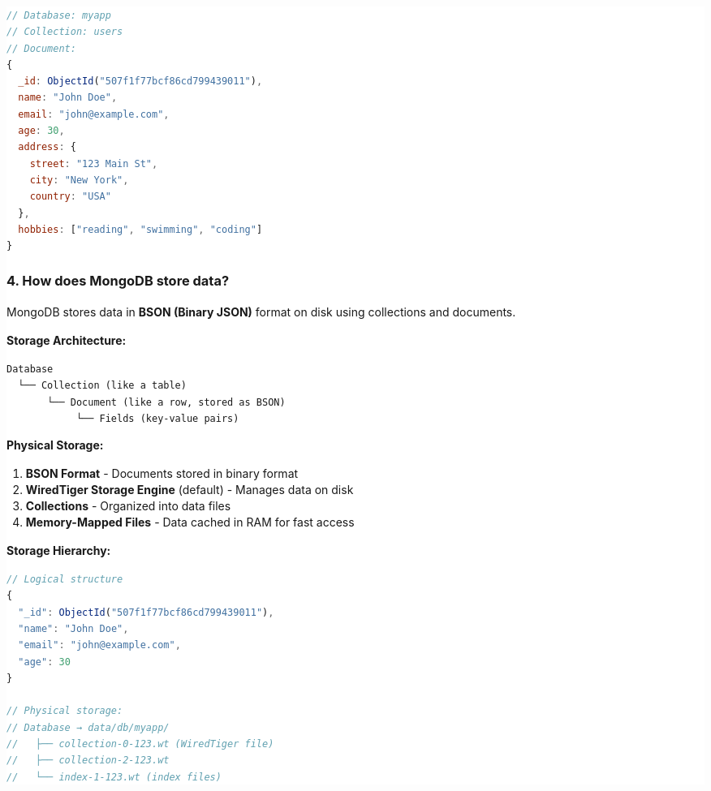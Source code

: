 ```javascript
// Database: myapp
// Collection: users
// Document:
{
  _id: ObjectId("507f1f77bcf86cd799439011"),
  name: "John Doe",
  email: "john@example.com",
  age: 30,
  address: {
    street: "123 Main St",
    city: "New York",
    country: "USA"
  },
  hobbies: ["reading", "swimming", "coding"]
}
```

### 4. How does MongoDB store data?

MongoDB stores data in **BSON (Binary JSON)** format on disk using collections and documents.

**Storage Architecture:**

```
Database
  └── Collection (like a table)
       └── Document (like a row, stored as BSON)
            └── Fields (key-value pairs)
```

**Physical Storage:**

1. **BSON Format** - Documents stored in binary format
2. **WiredTiger Storage Engine** (default) - Manages data on disk
3. **Collections** - Organized into data files
4. **Memory-Mapped Files** - Data cached in RAM for fast access

**Storage Hierarchy:**
```javascript
// Logical structure
{
  "_id": ObjectId("507f1f77bcf86cd799439011"),
  "name": "John Doe",
  "email": "john@example.com",
  "age": 30
}

// Physical storage:
// Database → data/db/myapp/
//   ├── collection-0-123.wt (WiredTiger file)
//   ├── collection-2-123.wt
//   └── index-1-123.wt (index files)
```

